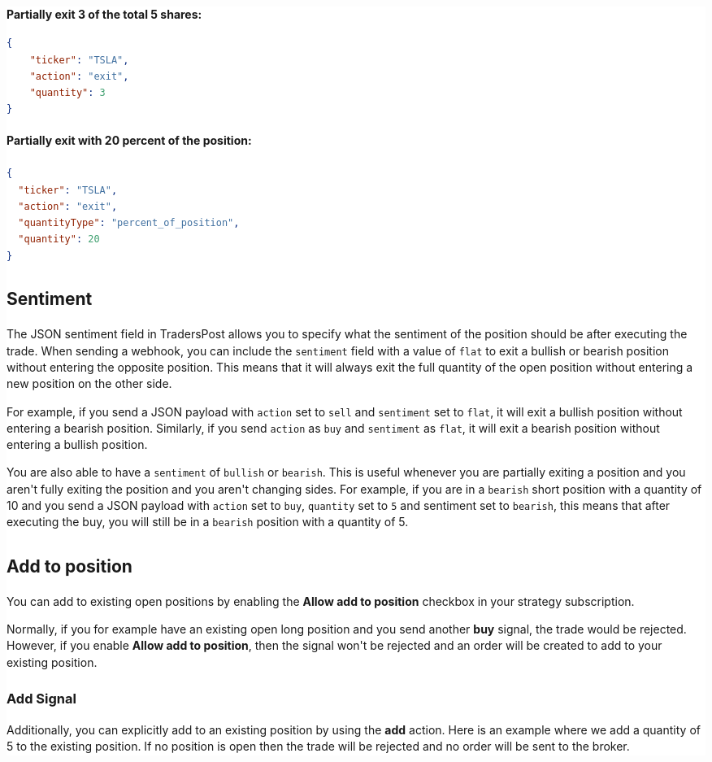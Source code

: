 **Partially exit 3 of the total 5 shares:**

```json
{
    "ticker": "TSLA",
    "action": "exit",
    "quantity": 3
}
```

#### Partially exit with 20 percent of the position:

```json
{
  "ticker": "TSLA",
  "action": "exit",
  "quantityType": "percent_of_position",  
  "quantity": 20
}
```



## Sentiment

The JSON sentiment field in TradersPost allows you to specify what the sentiment of the position should be after executing the trade. When sending a webhook, you can include the `sentiment` field with a value of `flat` to exit a bullish or bearish position without entering the opposite position. This means that it will always exit the full quantity of the open position without entering a new position on the other side.

For example, if you send a JSON payload with `action` set to `sell` and `sentiment` set to `flat`, it will exit a bullish position without entering a bearish position. Similarly, if you send `action` as `buy` and `sentiment` as `flat`, it will exit a bearish position without entering a bullish position.

You are also able to have a `sentiment` of `bullish` or `bearish`. This is useful whenever you are partially exiting a position and you aren't fully exiting the position and you aren't changing sides. For example, if you are in a `bearish` short position with a quantity of 10 and you send a JSON payload with `action` set to `buy`, `quantity` set to `5` and sentiment set to `bearish`, this means that after executing the buy, you will still be in a `bearish` position with a quantity of 5.

## Add to position

You can add to existing open positions by enabling the **Allow add to position** checkbox in your strategy subscription.

Normally, if you for example have an existing open long position and you send another **buy** signal, the trade would be rejected. However, if you enable **Allow add to position**, then the signal won't be rejected and an order will be created to add to your existing position.

### Add Signal

Additionally, you can explicitly add to an existing position by using the **add** action. Here is an example where we add a quantity of 5 to the existing position. If no position is open then the trade will be rejected and no order will be sent to the broker.
